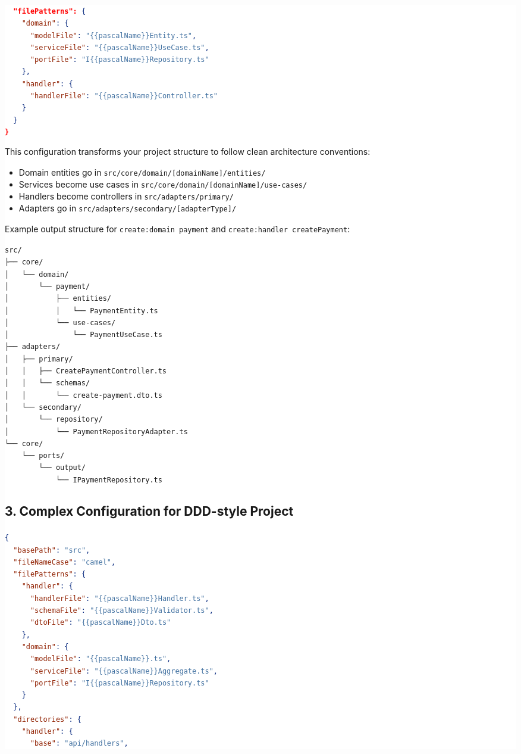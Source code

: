 ```json
  "filePatterns": {
    "domain": {
      "modelFile": "{{pascalName}}Entity.ts",
      "serviceFile": "{{pascalName}}UseCase.ts",
      "portFile": "I{{pascalName}}Repository.ts"
    },
    "handler": {
      "handlerFile": "{{pascalName}}Controller.ts"
    }
  }
}
```

This configuration transforms your project structure to follow clean architecture conventions:
- Domain entities go in `src/core/domain/[domainName]/entities/`
- Services become use cases in `src/core/domain/[domainName]/use-cases/`
- Handlers become controllers in `src/adapters/primary/`
- Adapters go in `src/adapters/secondary/[adapterType]/`

Example output structure for `create:domain payment` and `create:handler createPayment`:
```
src/
├── core/
│   └── domain/
│       └── payment/
│           ├── entities/
│           │   └── PaymentEntity.ts
│           └── use-cases/
│               └── PaymentUseCase.ts
├── adapters/
│   ├── primary/
│   │   ├── CreatePaymentController.ts
│   │   └── schemas/
│   │       └── create-payment.dto.ts
│   └── secondary/
│       └── repository/
│           └── PaymentRepositoryAdapter.ts
└── core/
    └── ports/
        └── output/
            └── IPaymentRepository.ts
```

## 3. Complex Configuration for DDD-style Project

```json
{
  "basePath": "src",
  "fileNameCase": "camel",
  "filePatterns": {
    "handler": {
      "handlerFile": "{{pascalName}}Handler.ts",
      "schemaFile": "{{pascalName}}Validator.ts",
      "dtoFile": "{{pascalName}}Dto.ts"
    },
    "domain": {
      "modelFile": "{{pascalName}}.ts",
      "serviceFile": "{{pascalName}}Aggregate.ts",
      "portFile": "I{{pascalName}}Repository.ts"
    }
  },
  "directories": {
    "handler": {
      "base": "api/handlers",
```